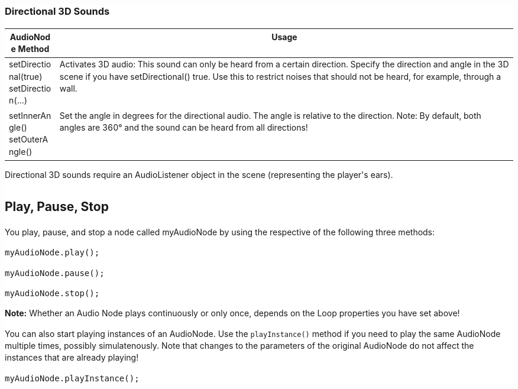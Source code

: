 
</div>

<h3 class="sectionedit12" id="directional_3d_sounds">Directional 3D Sounds</h3>
<div class="level3">
<div class="table sectionedit13"><table class="inline">
	<thead>
	<tr class="row0">
		<th class="col0">AudioNode Method</th><th class="col1">Usage</th>
	</tr>
	</thead>
	<tr class="row1">
		<td class="col0">setDirectional(true) <br />
setDirection(…) </td><td class="col1">Activates 3D audio: This sound can only be heard from a certain direction. Specify the direction and angle in the 3D scene if you have setDirectional() true. Use this to restrict noises that should not be heard, for example, through a wall.</td>
	</tr>
	<tr class="row2">
		<td class="col0">setInnerAngle() <br />
setOuterAngle()</td><td class="col1">Set the angle in degrees for the directional audio. The angle is relative to the direction. Note: By default, both angles are 360° and the sound can be heard from all directions!</td>
	</tr>
</table></div>

<p>
</p><p></p><div class="noteimportant">Directional 3D sounds require an AudioListener object in the scene (representing the player's ears). 
</div>


</div>

<h2 class="sectionedit14" id="play_pause_stop">Play, Pause, Stop</h2>
<div class="level2">

<p>
You play, pause, and stop a node called myAudioNode by using the respective of the following three methods:
</p>
<pre class="code java">myAudioNode.<span class="me1">play</span><span class="br0">(</span><span class="br0">)</span><span class="sy0">;</span></pre>
<pre class="code java">myAudioNode.<span class="me1">pause</span><span class="br0">(</span><span class="br0">)</span><span class="sy0">;</span></pre>
<pre class="code java">myAudioNode.<span class="me1">stop</span><span class="br0">(</span><span class="br0">)</span><span class="sy0">;</span></pre>

<p>
<strong>Note:</strong> Whether an Audio Node plays continuously or only once, depends on the Loop properties you have set above!
</p>

<p>
You can also start playing instances of an AudioNode. Use the <code>playInstance()</code> method if you need to play the same AudioNode multiple times, possibly simulatenously. Note that changes to the parameters of the original AudioNode do not affect the instances that are already playing!
</p>
<pre class="code java">myAudioNode.<span class="me1">playInstance</span><span class="br0">(</span><span class="br0">)</span><span class="sy0">;</span></pre>
